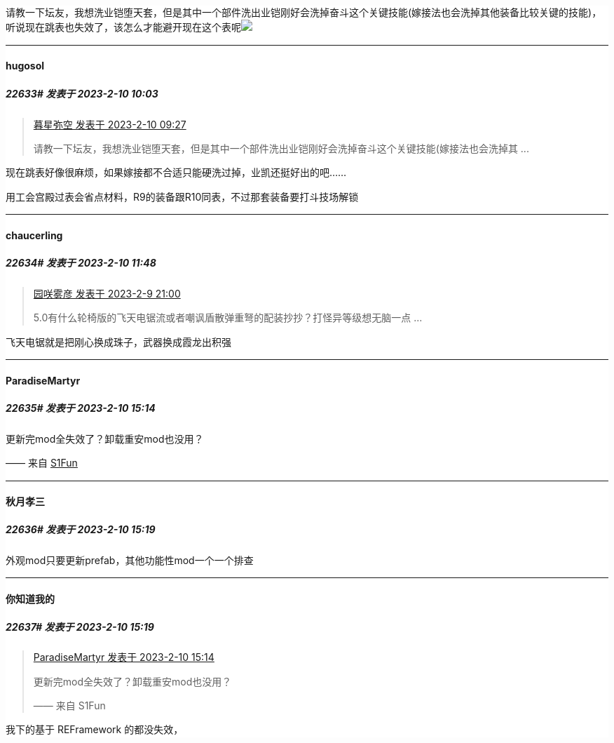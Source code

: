 请教一下坛友，我想洗业铠堕天套，但是其中一个部件洗出业铠刚好会洗掉奋斗这个关键技能(嫁接法也会洗掉其他装备比较关键的技能)，听说现在跳表也失效了，该怎么才能避开现在这个表呢<img src="https://static.saraba1st.com/image/smiley/face2017/119.png" referrerpolicy="no-referrer">


*****

####  hugosol  
##### 22633#       发表于 2023-2-10 10:03

<blockquote><a href="httphttps://bbs.saraba1st.com/2b/forum.php?mod=redirect&amp;goto=findpost&amp;pid=59685594&amp;ptid=1960475" target="_blank">暮星弥空 发表于 2023-2-10 09:27</a>

请教一下坛友，我想洗业铠堕天套，但是其中一个部件洗出业铠刚好会洗掉奋斗这个关键技能(嫁接法也会洗掉其 ...</blockquote>
现在跳表好像很麻烦，如果嫁接都不合适只能硬洗过掉，业凯还挺好出的吧……

用工会宫殿过表会省点材料，R9的装备跟R10同表，不过那套装备要打斗技场解锁


*****

####  chaucerling  
##### 22634#       发表于 2023-2-10 11:48

<blockquote><a href="httphttps://bbs.saraba1st.com/2b/forum.php?mod=redirect&amp;goto=findpost&amp;pid=59681344&amp;ptid=1960475" target="_blank">园咲雾彦 发表于 2023-2-9 21:00</a>

5.0有什么轮椅版的飞天电锯流或者嘲讽盾散弹重弩的配装抄抄？打怪异等级想无脑一点 ...</blockquote>
飞天电锯就是把刚心换成珠子，武器换成霞龙出积强


*****

####  ParadiseMartyr  
##### 22635#       发表于 2023-2-10 15:14

更新完mod全失效了？卸载重安mod也没用？

—— 来自 [S1Fun](https://s1fun.koalcat.com)

*****

####  秋月孝三  
##### 22636#       发表于 2023-2-10 15:19

外观mod只要更新prefab，其他功能性mod一个一个排查

*****

####  你知道我的  
##### 22637#       发表于 2023-2-10 15:19

<blockquote><a href="httphttps://bbs.saraba1st.com/2b/forum.php?mod=redirect&amp;goto=findpost&amp;pid=59690066&amp;ptid=1960475" target="_blank">ParadiseMartyr 发表于 2023-2-10 15:14</a>

更新完mod全失效了？卸载重安mod也没用？

—— 来自 S1Fun</blockquote>
我下的基于 REFramework 的都没失效，
